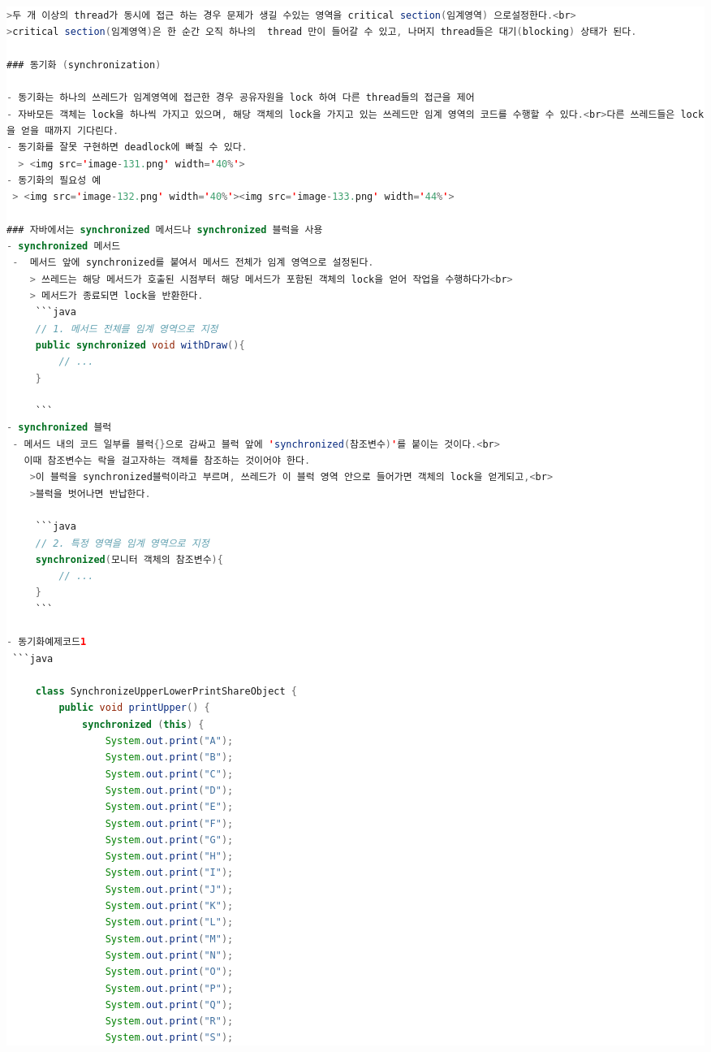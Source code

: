    ```java
   >두 개 이상의 thread가 동시에 접근 하는 경우 문제가 생길 수있는 영역을 critical section(임계영역) 으로설정한다.<br>
   >critical section(임계영역)은 한 순간 오직 하나의  thread 만이 들어갈 수 있고, 나머지 thread들은 대기(blocking) 상태가 된다.

 ### 동기화 (synchronization)  
  
  - 동기화는 하나의 쓰레드가 임계영역에 접근한 경우 공유자원을 lock 하여 다른 thread들의 접근을 제어
  - 자바모든 객체는 lock을 하나씩 가지고 있으며, 해당 객체의 lock을 가지고 있는 쓰레드만 임계 영역의 코드를 수행할 수 있다.<br>다른 쓰레드들은 lock을 얻을 때까지 기다린다.
  - 동기화를 잘못 구현하면 deadlock에 빠질 수 있다.
     > <img src='image-131.png' width='40%'>
  - 동기화의 필요성 예	 
    > <img src='image-132.png' width='40%'><img src='image-133.png' width='44%'>

 ### 자바에서는 synchronized 메서드나 synchronized 블럭을 사용
  - synchronized 메서드
    -  메서드 앞에 synchronized를 붙여서 메서드 전체가 임계 영역으로 설정된다.
       > 쓰레드는 해당 메서드가 호출된 시점부터 해당 메서드가 포함된 객체의 lock을 얻어 작업을 수행하다가<br> 
	   > 메서드가 종료되면 lock을 반환한다.
		```java
		// 1. 메서드 전체를 임계 영역으로 지정
		public synchronized void withDraw(){
			// ...
		}
		
		```
  - synchronized 블럭		
	- 메서드 내의 코드 일부를 블럭{}으로 감싸고 블럭 앞에 'synchronized(참조변수)'를 붙이는 것이다.<br>
	  이때 참조변수는 락을 걸고자하는 객체를 참조하는 것이어야 한다.
	   >이 블럭을 synchronized블럭이라고 부르며, 쓰레드가 이 블럭 영역 안으로 들어가면 객체의 lock을 얻게되고,<br> 
	   >블럭을 벗어나면 반납한다.
   
		```java
		// 2. 특정 영역을 임계 영역으로 지정
		synchronized(모니터 객체의 참조변수){
			// ...
		}
		```

  - 동기화예제코드1
    ```java

		class SynchronizeUpperLowerPrintShareObject {
			public void printUpper() {
				synchronized (this) {
					System.out.print("A");
					System.out.print("B");
					System.out.print("C");
					System.out.print("D");
					System.out.print("E");
					System.out.print("F");
					System.out.print("G");
					System.out.print("H");
					System.out.print("I");
					System.out.print("J");
					System.out.print("K");
					System.out.print("L");
					System.out.print("M");
					System.out.print("N");
					System.out.print("O");
					System.out.print("P");
					System.out.print("Q");
					System.out.print("R");
					System.out.print("S");
   ```